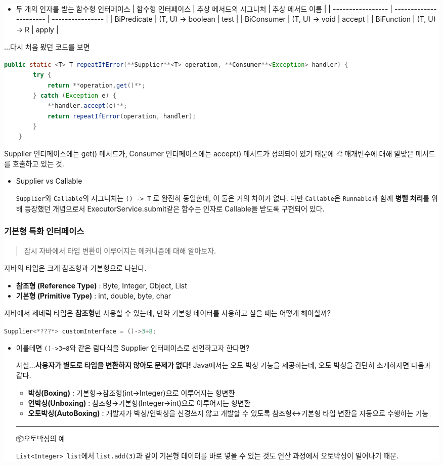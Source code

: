 - 두 개의 인자를 받는 함수형 인터페이스
  | 함수형 인터페이스 | 추상 메서드의 시그니처 | 추상 메서드 이름 |
  | ----------------- | ---------------------- | ---------------- |
  | BiPredicate | (T, U) -> boolean | test |
  | BiConsumer | (T, U) -> void | accept |
  | BiFunction | (T, U) -> R | apply |

…다시 처음 봤던 코드를 보면

```java
public static <T> T repeatIfError(**Supplier**<T> operation, **Consumer**<Exception> handler) {
        try {
            return **operation.get()**;
        } catch (Exception e) {
            **handler.accept(e)**;
            return repeatIfError(operation, handler);
        }
    }
```

Supplier 인터페이스에는 get() 메서드가, Consumer 인터페이스에는 accept() 메서드가 정의되어 있기 때문에 각 매개변수에 대해 알맞은 메서드를 호출하고 있는 것.

- Supplier vs Callable

  `Supplier`와 `Callable`의 시그니처는 `() -> T` 로 완전히 동일한데, 이 둘은 거의 차이가 없다. 다만 `Callable`은 `Runnable`과 함께 **병렬 처리**를 위해 등장했던 개념으로서 ExecutorService.submit같은 함수는 인자로 Callable을 받도록 구현되어 있다.

### 기본형 특화 인터페이스

> 잠시 자바에서 타입 변환이 이루어지는 메커니즘에 대해 알아보자.

자바의 타입은 크게 참조형과 기본형으로 나뉜다.

- **참조형 (Reference Type)** : Byte, Integer, Object, List
- **기본형 (Primitive Type)** : int, double, byte, char

자바에서 제네릭 타입은 **참조형**만 사용할 수 있는데, 만약 기본형 데이터를 사용하고 싶을 때는 어떻게 해야할까?

```java
Supplier<*???*> customInterface = ()->3+8;
```

- 이를테면 `()->3+8`와 같은 람다식을 Supplier 인터페이스로 선언하고자 한다면?

  사실…**사용자가 별도로 타입을 변환하지 않아도 문제가 없다!**
  Java에서는 오토 박싱 기능을 제공하는데, 오토 박싱을 간단히 소개하자면 다음과 같다.

  - **박싱(Boxing)** : 기본형→참조형(int→Integer)으로 이루어지는 형변환
  - **언박싱(Unboxing)** : 참조형→기본형(Integer→int)으로 이루어지는 형변환
  - **오토박싱(AutoBoxing)** : 개발자가 박싱/언박싱을 신경쓰지 않고 개발할 수 있도록 참조형↔기본형 타입 변환을 자동으로 수행하는 기능

  ***

  📦오토박싱의 예

  `List<Integer> list`에서 `list.add(3)`과 같이 기본형 데이터를 바로 넣을 수 있는 것도 연산 과정에서 오토박싱이 일어나기 때문.

